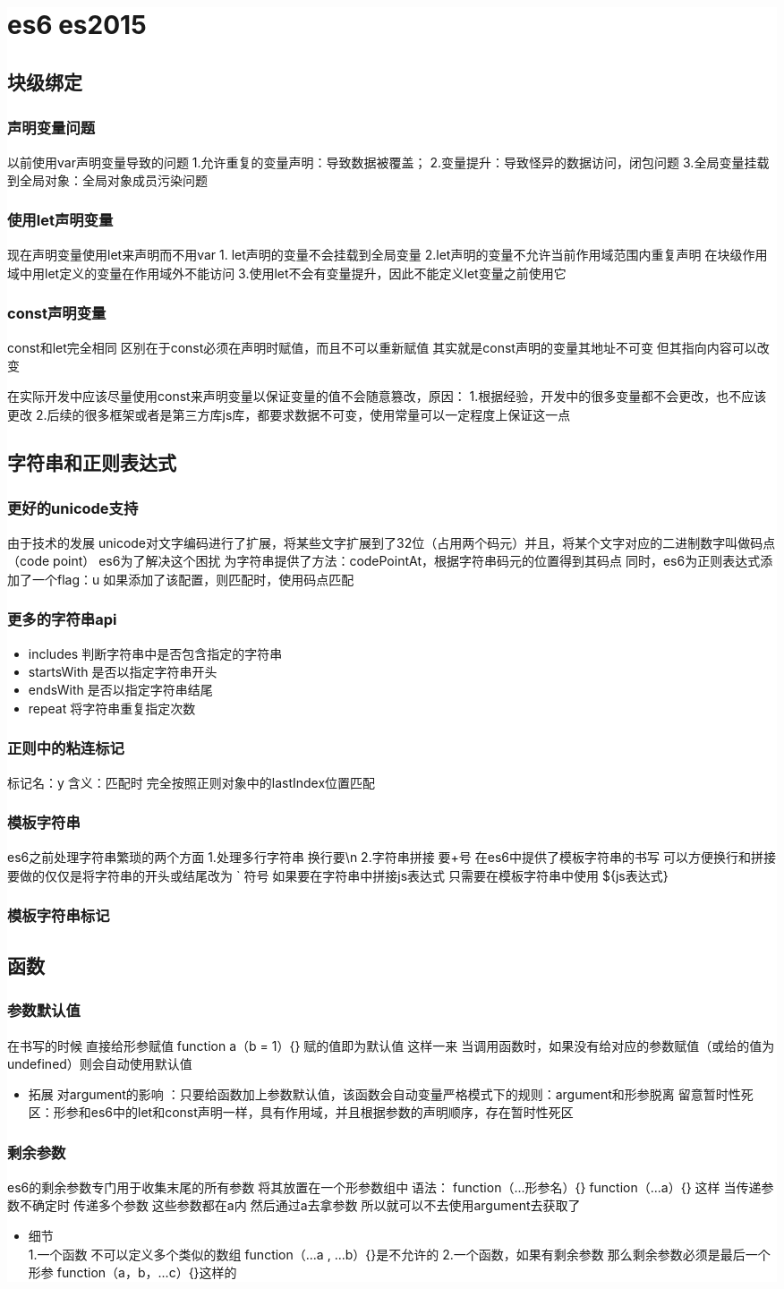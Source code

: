 # es6 es2015
## 块级绑定
### 声明变量问题

以前使用var声明变量导致的问题
    1.允许重复的变量声明：导致数据被覆盖；
    2.变量提升：导致怪异的数据访问，闭包问题
    3.全局变量挂载到全局对象：全局对象成员污染问题
### 使用let声明变量
现在声明变量使用let来声明而不用var   1. let声明的变量不会挂载到全局变量 
                                   2.let声明的变量不允许当前作用域范围内重复声明 在块级作用域中用let定义的变量在作用域外不能访问 
                                   3.使用let不会有变量提升，因此不能定义let变量之前使用它
### const声明变量
const和let完全相同 区别在于const必须在声明时赋值，而且不可以重新赋值  其实就是const声明的变量其地址不可变 但其指向内容可以改变

在实际开发中应该尽量使用const来声明变量以保证变量的值不会随意篡改，原因：
            1.根据经验，开发中的很多变量都不会更改，也不应该更改
            2.后续的很多框架或者是第三方库js库，都要求数据不可变，使用常量可以一定程度上保证这一点

## 字符串和正则表达式
### 更好的unicode支持
由于技术的发展 unicode对文字编码进行了扩展，将某些文字扩展到了32位（占用两个码元）并且，将某个文字对应的二进制数字叫做码点（code point）
es6为了解决这个困扰 为字符串提供了方法：codePointAt，根据字符串码元的位置得到其码点
同时，es6为正则表达式添加了一个flag：u 如果添加了该配置，则匹配时，使用码点匹配
### 更多的字符串api
- includes  判断字符串中是否包含指定的字符串
- startsWith 是否以指定字符串开头
- endsWith  是否以指定字符串结尾
-  repeat   将字符串重复指定次数
### 正则中的粘连标记
标记名：y  含义：匹配时 完全按照正则对象中的lastIndex位置匹配
### 模板字符串
es6之前处理字符串繁琐的两个方面
1.处理多行字符串 换行要\n
2.字符串拼接 要+号 
在es6中提供了模板字符串的书写 可以方便换行和拼接 要做的仅仅是将字符串的开头或结尾改为 ` 符号
如果要在字符串中拼接js表达式 只需要在模板字符串中使用 ${js表达式}
### 模板字符串标记

## 函数
### 参数默认值
   在书写的时候 直接给形参赋值 function a（b = 1）{} 赋的值即为默认值
这样一来 当调用函数时，如果没有给对应的参数赋值（或给的值为undefined）则会自动使用默认值
- 拓展 
        对argument的影响 ：只要给函数加上参数默认值，该函数会自动变量严格模式下的规则：argument和形参脱离
        留意暂时性死区：形参和es6中的let和const声明一样，具有作用域，并且根据参数的声明顺序，存在暂时性死区
### 剩余参数
es6的剩余参数专门用于收集末尾的所有参数 将其放置在一个形参数组中
语法：  function（...形参名）{} 
function（...a）{} 这样 当传递参数不确定时 传递多个参数 这些参数都在a内 然后通过a去拿参数 所以就可以不去使用argument去获取了
- 细节  
1.一个函数 不可以定义多个类似的数组  function（...a , ...b）{}是不允许的
2.一个函数，如果有剩余参数 那么剩余参数必须是最后一个形参  function（a，b，...c）{}这样的
 